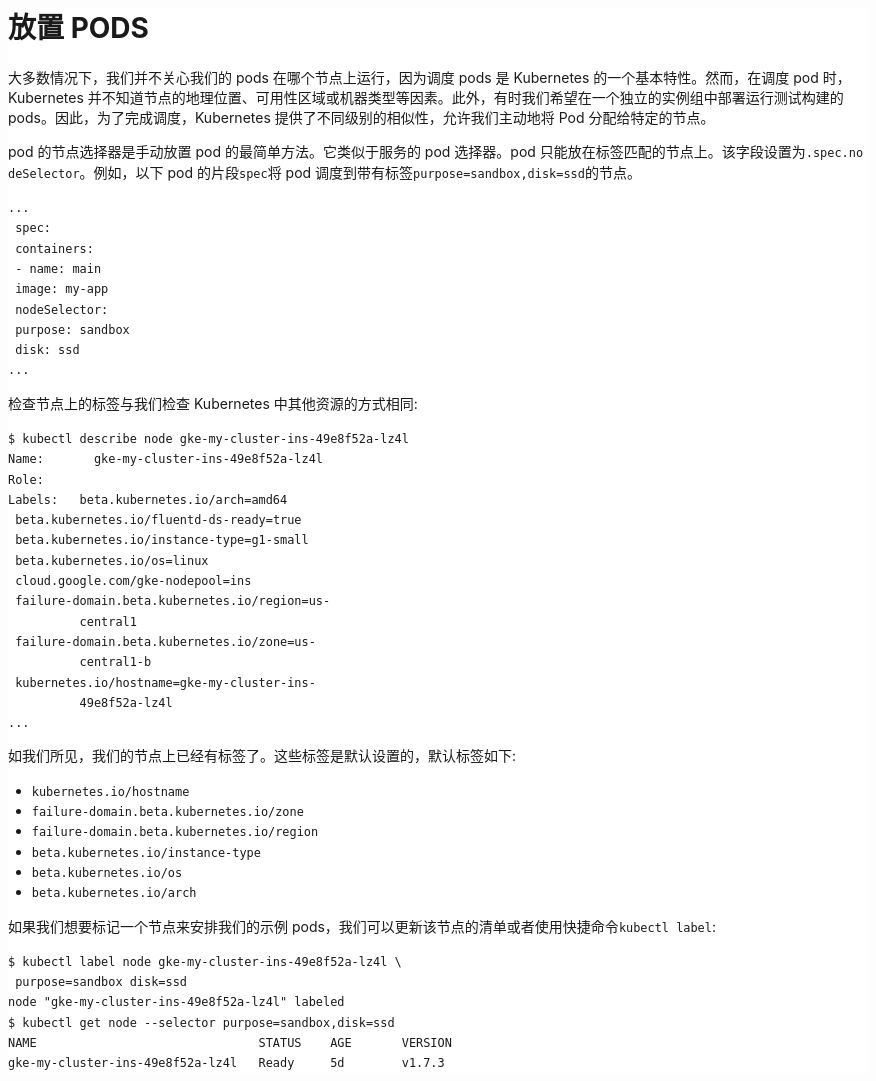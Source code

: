# 放置 PODS

大多数情况下，我们并不关心我们的 pods 在哪个节点上运行，因为调度 pods 是 Kubernetes 的一个基本特性。然而，在调度 pod 时，Kubernetes 并不知道节点的地理位置、可用性区域或机器类型等因素。此外，有时我们希望在一个独立的实例组中部署运行测试构建的 pods。因此，为了完成调度，Kubernetes 提供了不同级别的相似性，允许我们主动地将 Pod 分配给特定的节点。

pod 的节点选择器是手动放置 pod 的最简单方法。它类似于服务的 pod 选择器。pod 只能放在标签匹配的节点上。该字段设置为`.spec.nodeSelector`。例如，以下 pod 的片段`spec`将 pod 调度到带有标签`purpose=sandbox,disk=ssd`的节点。

```
...
 spec:
 containers:
 - name: main
 image: my-app
 nodeSelector:
 purpose: sandbox
 disk: ssd
...
```

检查节点上的标签与我们检查 Kubernetes 中其他资源的方式相同:

```
$ kubectl describe node gke-my-cluster-ins-49e8f52a-lz4l
Name:       gke-my-cluster-ins-49e8f52a-lz4l
Role:
Labels:   beta.kubernetes.io/arch=amd64
 beta.kubernetes.io/fluentd-ds-ready=true
 beta.kubernetes.io/instance-type=g1-small
 beta.kubernetes.io/os=linux
 cloud.google.com/gke-nodepool=ins
 failure-domain.beta.kubernetes.io/region=us-  
          central1
 failure-domain.beta.kubernetes.io/zone=us-
          central1-b
 kubernetes.io/hostname=gke-my-cluster-ins- 
          49e8f52a-lz4l
... 
```

如我们所见，我们的节点上已经有标签了。这些标签是默认设置的，默认标签如下:

*   `kubernetes.io/hostname`
*   `failure-domain.beta.kubernetes.io/zone`
*   `failure-domain.beta.kubernetes.io/region`
*   `beta.kubernetes.io/instance-type`
*   `beta.kubernetes.io/os`
*   `beta.kubernetes.io/arch`

如果我们想要标记一个节点来安排我们的示例 pods，我们可以更新该节点的清单或者使用快捷命令`kubectl label`:

```
$ kubectl label node gke-my-cluster-ins-49e8f52a-lz4l \
 purpose=sandbox disk=ssd
node "gke-my-cluster-ins-49e8f52a-lz4l" labeled
$ kubectl get node --selector purpose=sandbox,disk=ssd
NAME                               STATUS    AGE       VERSION
gke-my-cluster-ins-49e8f52a-lz4l   Ready     5d        v1.7.3
```
